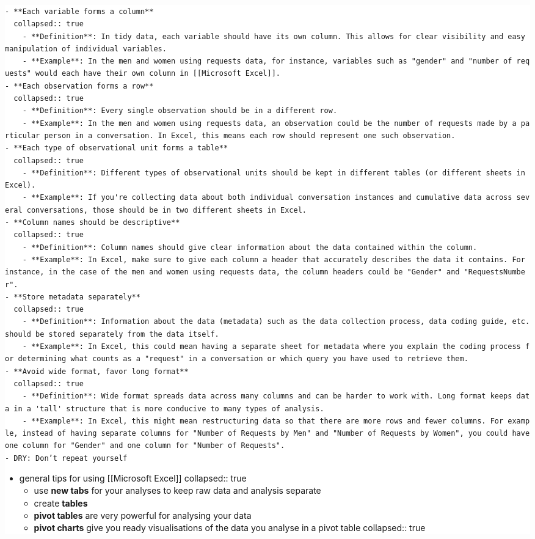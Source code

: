 	- **Each variable forms a column**
	  collapsed:: true
		- **Definition**: In tidy data, each variable should have its own column. This allows for clear visibility and easy manipulation of individual variables.
		- **Example**: In the men and women using requests data, for instance, variables such as "gender" and "number of requests" would each have their own column in [[Microsoft Excel]].
	- **Each observation forms a row**
	  collapsed:: true
		- **Definition**: Every single observation should be in a different row.
		- **Example**: In the men and women using requests data, an observation could be the number of requests made by a particular person in a conversation. In Excel, this means each row should represent one such observation.
	- **Each type of observational unit forms a table**
	  collapsed:: true
		- **Definition**: Different types of observational units should be kept in different tables (or different sheets in Excel).
		- **Example**: If you're collecting data about both individual conversation instances and cumulative data across several conversations, those should be in two different sheets in Excel.
	- **Column names should be descriptive**
	  collapsed:: true
		- **Definition**: Column names should give clear information about the data contained within the column.
		- **Example**: In Excel, make sure to give each column a header that accurately describes the data it contains. For instance, in the case of the men and women using requests data, the column headers could be "Gender" and "RequestsNumber".
	- **Store metadata separately**
	  collapsed:: true
		- **Definition**: Information about the data (metadata) such as the data collection process, data coding guide, etc. should be stored separately from the data itself.
		- **Example**: In Excel, this could mean having a separate sheet for metadata where you explain the coding process for determining what counts as a "request" in a conversation or which query you have used to retrieve them.
	- **Avoid wide format, favor long format**
	  collapsed:: true
		- **Definition**: Wide format spreads data across many columns and can be harder to work with. Long format keeps data in a 'tall' structure that is more conducive to many types of analysis.
		- **Example**: In Excel, this might mean restructuring data so that there are more rows and fewer columns. For example, instead of having separate columns for "Number of Requests by Men" and "Number of Requests by Women", you could have one column for "Gender" and one column for "Number of Requests".
	- DRY: Don’t repeat yourself
- general tips for using [[Microsoft Excel]]
  collapsed:: true
	- use **new tabs** for your analyses to keep raw data and analysis separate
	- create **tables**
	- **pivot tables** are very powerful for analysing your data
	- **pivot charts** give you ready visualisations of the data you analyse in a pivot table
	  collapsed:: true